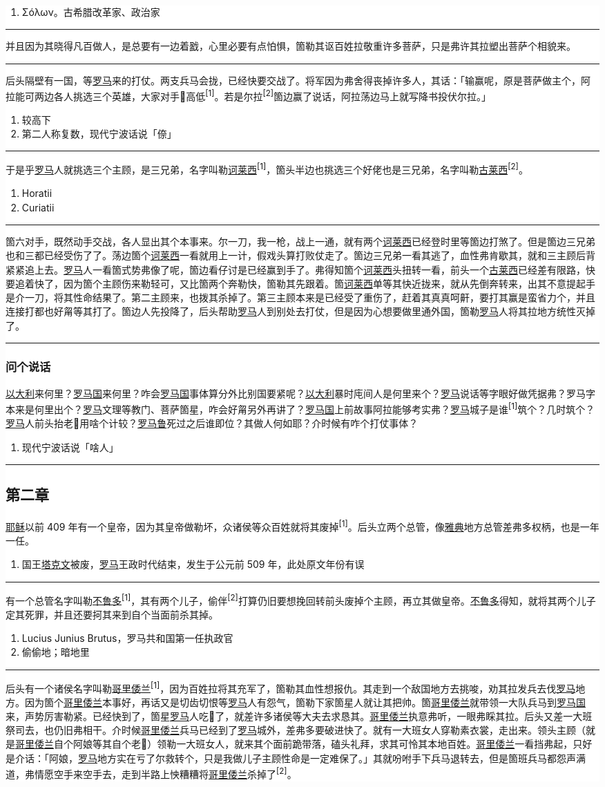 1. Σóλων。古希腊改革家、政治家

---

并且因为其晓得凡百做人，是总要有一边着戤，心里必要有点怕惧，箇勒其讴百姓拉敬重许多菩萨，只是弗许其拉塑出菩萨个相貌来。

---

后头隔壁有一国，等<u>罗马</u>来的打仗。两支兵马会拢，已经快要交战了。将军因为弗舍得丧掉许多人，其话：「输赢呢，原是菩萨做主个，阿拉能可两边各人挑选三个英雄，大家对手𧼱高低<sup>\[1\]</sup>。若是尔拉<sup>\[2\]</sup>箇边赢了说话，阿拉荡边马上就写降书投伏尔拉。」

1. 较高下
2. 第二人称复数，现代宁波话说「倷」

---

于是乎<u>罗马</u>人就挑选三个主顾，是三兄弟，名字叫勒<u>诃莱西</u><sup>\[1\]</sup>，箇头半边也挑选三个好佬也是三兄弟，名字叫勒<u>古莱西</u><sup>\[2\]</sup>。

1. Horatii
2. Curiatii

---

箇六对手，既然动手交战，各人显出其个本事来。尔一刀，我一枪，战上一通，就有两个<u>诃莱西</u>已经登时里等箇边打煞了。但是箇边三兄弟也和三都已经受伤了了。荡边箇个<u>诃莱西</u>一看就用上一计，假戏头算打败仗走了。箇边三兄弟一看其逃了，血性弗肯歇其，就和三主顾后背紧紧追上去。<u>罗马</u>人一看箇式势弗像了呢，箇边看仔讨是已经赢到手了。弗得知箇个<u>诃莱西</u>头扭转一看，前头一个<u>古莱西</u>已经差有限路，快要追着快了，因为箇个主顾伤来勒轻可，又比箇两个奔勒快，箇勒其先跟着。箇<u>诃莱西</u>单等其快近拢来，就从先倒奔转来，出其不意提起手是介一刀，将其性命结果了。第二主顾来，也拨其杀掉了。第三主顾本来是已经受了重伤了，赶着其真真呵鼾，要打其赢是蛮省力个，并且连接打都也好甮等其打了。箇边人先投降了，后头帮助<u>罗马</u>人到别处去打仗，但是因为心想要做里通外国，箇勒<u>罗马</u>人将其拉地方统性灭掉了。

---

### 问个说话
<u>以大利</u>来何里？<u>罗马国</u>来何里？咋会<u>罗马国</u>事体算分外比别国要紧呢？<u>以大利</u>暴时庉间人是何里来个？<u>罗马</u>说话等字眼好做凭据弗？罗马字本来是何里出个？<u>罗马</u>文理等教门、菩萨箇星，咋会好甮另外再讲了？<u>罗马国</u>上前故事阿拉能够考实弗？<u>罗马</u>城子是谁<sup>\[1\]</sup>筑个？几时筑个？<u>罗马</u>人前头抬老𭑸用啥个计较？<u>罗马鲁</u>死过之后谁即位？其做人何如耶？介时候有咋个打仗事体？

1. 现代宁波话说「啥人」

---

## 第二章

<u>耶稣</u>以前 409 年有一个皇帝，因为其皇帝做勒坏，众诸侯等众百姓就将其废掉<sup>\[1\]</sup>。后头立两个总管，像<u>雅典</u>地方总管差弗多权柄，也是一年一任。

1. 国王<u>塔克文</u>被废，<u>罗马</u>王政时代结束，发生于公元前 509 年，此处原文年份有误

---

有一个总管名字叫勒<u>不鲁多</u><sup>\[1\]</sup>，其有两个儿子，偷伴<sup>\[2\]</sup>打算仍旧要想挽回转前头废掉个主顾，再立其做皇帝。<u>不鲁多</u>得知，就将其两个儿子定其死罪，并且还要抲其来到自个当面前杀其掉。

1. Lucius Junius Brutus，罗马共和国第一任执政官
2. 偷偷地；暗地里

---

后头有一个诸侯名字叫勒<u>哥里倭兰</u><sup>\[1\]</sup>，因为百姓拉将其充军了，箇勒其血性想报仇。其走到一个敌国地方去挑唆，劝其拉发兵去伐<u>罗马</u>地方。因为箇个<u>哥里倭兰</u>本事好，再话又是切齿切恨等<u>罗马</u>人有怨气，箇勒下家箇星人就让其把帅。箇<u>哥里倭兰</u>就带领一大队兵马到<u>罗马国</u>来，声势厉害勒紧。已经快到了，箇星<u>罗马</u>人吃𢞕了，就差许多诸侯等大夫去求恳其。<u>哥里倭兰</u>执意弗听，一眼弗睬其拉。后头又差一大班祭司去，也仍旧弗相干。介时候<u>哥里倭兰</u>兵马已经到了<u>罗马</u>城外，差弗多要破进快了。就有一大班女人穿勒素衣裳，走出来。领头主顾（就是<u>哥里倭兰</u>自个阿娘等其自个老𭑸）领勒一大班女人，就来其个面前跪带落，磕头礼拜，求其可怜其本地百姓。<u>哥里倭兰</u>一看挡弗起，只好是介话：「阿娘，<u>罗马</u>地方实在亏了尔救转个，只是我做儿子主顾性命是一定难保了。」其就吩咐手下兵马退转去，但是箇班兵马都怨声满道，弗情愿空手来空手去，走到半路上怏糟糟将<u>哥里倭兰</u>杀掉了<sup>\[2\]</sup>。
